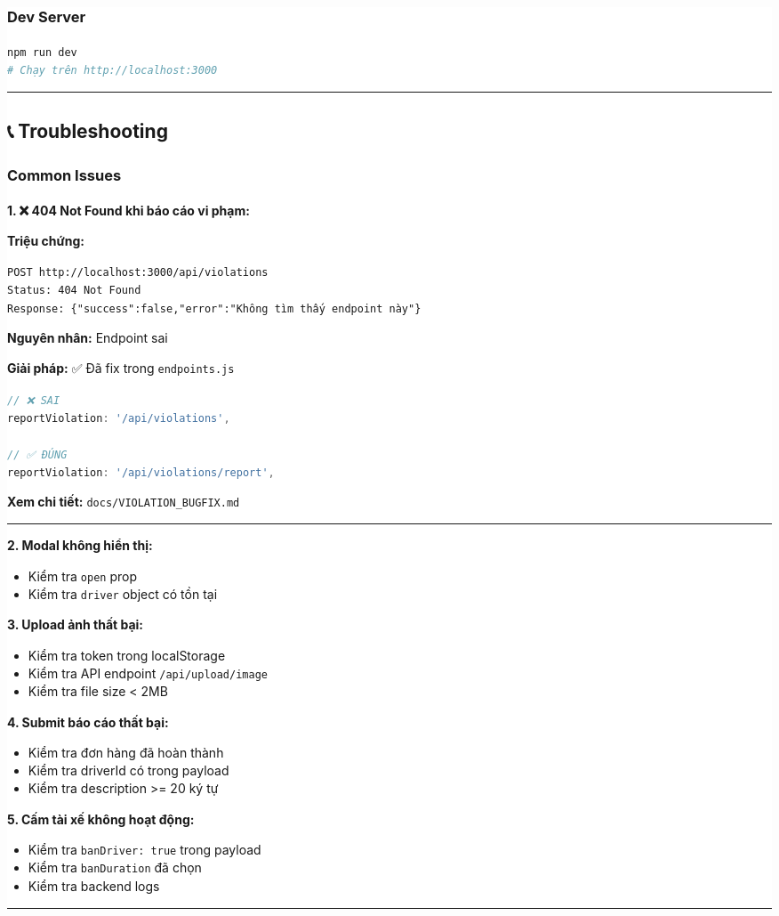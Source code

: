 ### Dev Server

```bash
npm run dev
# Chạy trên http://localhost:3000
```

---

## 📞 Troubleshooting

### Common Issues

**1. ❌ 404 Not Found khi báo cáo vi phạm:**

**Triệu chứng:**
```
POST http://localhost:3000/api/violations
Status: 404 Not Found
Response: {"success":false,"error":"Không tìm thấy endpoint này"}
```

**Nguyên nhân:** Endpoint sai

**Giải pháp:** ✅ Đã fix trong `endpoints.js`
```javascript
// ❌ SAI
reportViolation: '/api/violations',

// ✅ ĐÚNG
reportViolation: '/api/violations/report',
```

**Xem chi tiết:** `docs/VIOLATION_BUGFIX.md`

---

**2. Modal không hiển thị:**
- Kiểm tra `open` prop
- Kiểm tra `driver` object có tồn tại

**3. Upload ảnh thất bại:**
- Kiểm tra token trong localStorage
- Kiểm tra API endpoint `/api/upload/image`
- Kiểm tra file size < 2MB

**4. Submit báo cáo thất bại:**
- Kiểm tra đơn hàng đã hoàn thành
- Kiểm tra driverId có trong payload
- Kiểm tra description >= 20 ký tự

**5. Cấm tài xế không hoạt động:**
- Kiểm tra `banDriver: true` trong payload
- Kiểm tra `banDuration` đã chọn
- Kiểm tra backend logs

---